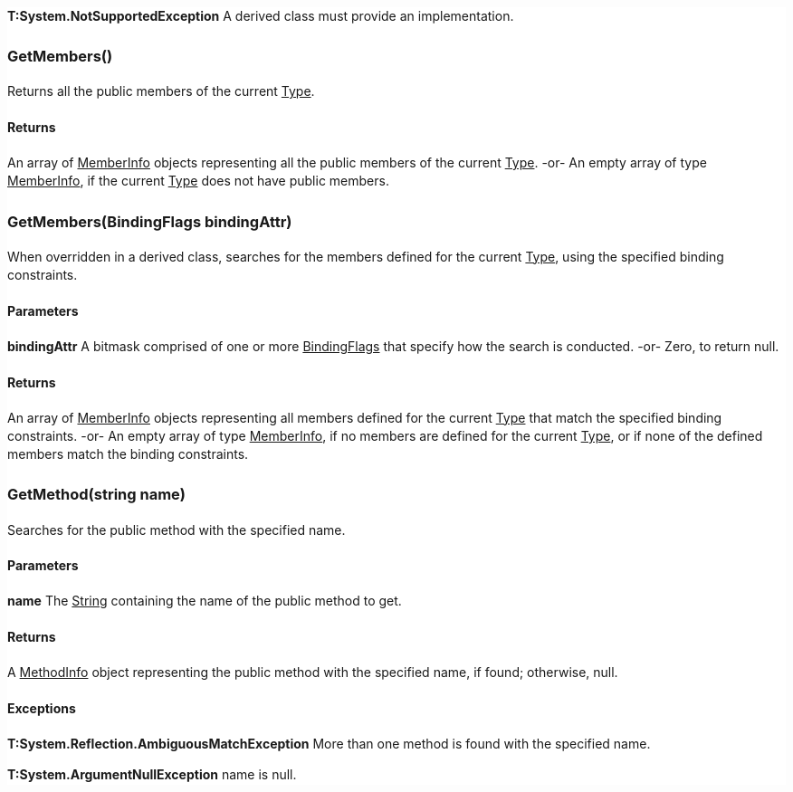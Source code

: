 **T:System.NotSupportedException**
A derived class must provide an implementation.



### GetMembers()

Returns all the public members of the current [Type](#).

#### Returns

An array of [MemberInfo](#) objects representing all the public members of the current [Type](#). -or- An empty array of type [MemberInfo](#), if the current [Type](#) does not have public members.



### GetMembers(BindingFlags bindingAttr)

When overridden in a derived class, searches for the members defined for the current [Type](#), using the specified binding constraints.

#### Parameters

**bindingAttr**
A bitmask comprised of one or more [BindingFlags](#) that specify how the search is conducted. -or- Zero, to return null.

#### Returns

An array of [MemberInfo](#) objects representing all members defined for the current [Type](#) that match the specified binding constraints. -or- An empty array of type [MemberInfo](#), if no members are defined for the current [Type](#), or if none of the defined members match the binding constraints.



### GetMethod(string name)

Searches for the public method with the specified name.

#### Parameters

**name**
The [String](#) containing the name of the public method to get.

#### Returns

A [MethodInfo](#) object representing the public method with the specified name, if found; otherwise, null.

#### Exceptions

**T:System.Reflection.AmbiguousMatchException**
More than one method is found with the specified name.

**T:System.ArgumentNullException**
name is null.
